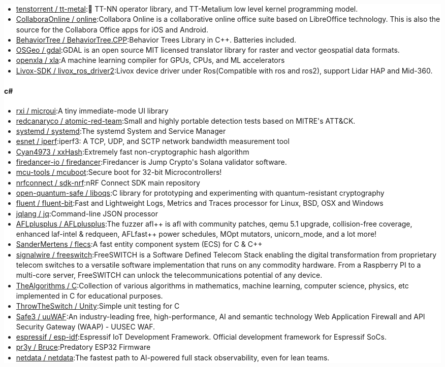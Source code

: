 * [tenstorrent / tt-metal](https://github.com/tenstorrent/tt-metal):🤘 TT-NN operator library, and TT-Metalium low level kernel programming model.
* [CollaboraOnline / online](https://github.com/CollaboraOnline/online):Collabora Online is a collaborative online office suite based on LibreOffice technology. This is also the source for the Collabora Office apps for iOS and Android.
* [BehaviorTree / BehaviorTree.CPP](https://github.com/BehaviorTree/BehaviorTree.CPP):Behavior Trees Library in C++. Batteries included.
* [OSGeo / gdal](https://github.com/OSGeo/gdal):GDAL is an open source MIT licensed translator library for raster and vector geospatial data formats.
* [openxla / xla](https://github.com/openxla/xla):A machine learning compiler for GPUs, CPUs, and ML accelerators
* [Livox-SDK / livox_ros_driver2](https://github.com/Livox-SDK/livox_ros_driver2):Livox device driver under Ros(Compatible with ros and ros2), support Lidar HAP and Mid-360.

#### c#
* [rxi / microui](https://github.com/rxi/microui):A tiny immediate-mode UI library
* [redcanaryco / atomic-red-team](https://github.com/redcanaryco/atomic-red-team):Small and highly portable detection tests based on MITRE's ATT&CK.
* [systemd / systemd](https://github.com/systemd/systemd):The systemd System and Service Manager
* [esnet / iperf](https://github.com/esnet/iperf):iperf3: A TCP, UDP, and SCTP network bandwidth measurement tool
* [Cyan4973 / xxHash](https://github.com/Cyan4973/xxHash):Extremely fast non-cryptographic hash algorithm
* [firedancer-io / firedancer](https://github.com/firedancer-io/firedancer):Firedancer is Jump Crypto's Solana validator software.
* [mcu-tools / mcuboot](https://github.com/mcu-tools/mcuboot):Secure boot for 32-bit Microcontrollers!
* [nrfconnect / sdk-nrf](https://github.com/nrfconnect/sdk-nrf):nRF Connect SDK main repository
* [open-quantum-safe / liboqs](https://github.com/open-quantum-safe/liboqs):C library for prototyping and experimenting with quantum-resistant cryptography
* [fluent / fluent-bit](https://github.com/fluent/fluent-bit):Fast and Lightweight Logs, Metrics and Traces processor for Linux, BSD, OSX and Windows
* [jqlang / jq](https://github.com/jqlang/jq):Command-line JSON processor
* [AFLplusplus / AFLplusplus](https://github.com/AFLplusplus/AFLplusplus):The fuzzer afl++ is afl with community patches, qemu 5.1 upgrade, collision-free coverage, enhanced laf-intel & redqueen, AFLfast++ power schedules, MOpt mutators, unicorn_mode, and a lot more!
* [SanderMertens / flecs](https://github.com/SanderMertens/flecs):A fast entity component system (ECS) for C & C++
* [signalwire / freeswitch](https://github.com/signalwire/freeswitch):FreeSWITCH is a Software Defined Telecom Stack enabling the digital transformation from proprietary telecom switches to a versatile software implementation that runs on any commodity hardware. From a Raspberry PI to a multi-core server, FreeSWITCH can unlock the telecommunications potential of any device.
* [TheAlgorithms / C](https://github.com/TheAlgorithms/C):Collection of various algorithms in mathematics, machine learning, computer science, physics, etc implemented in C for educational purposes.
* [ThrowTheSwitch / Unity](https://github.com/ThrowTheSwitch/Unity):Simple unit testing for C
* [Safe3 / uuWAF](https://github.com/Safe3/uuWAF):An industry-leading free, high-performance, AI and semantic technology Web Application Firewall and API Security Gateway (WAAP) - UUSEC WAF.
* [espressif / esp-idf](https://github.com/espressif/esp-idf):Espressif IoT Development Framework. Official development framework for Espressif SoCs.
* [pr3y / Bruce](https://github.com/pr3y/Bruce):Predatory ESP32 Firmware
* [netdata / netdata](https://github.com/netdata/netdata):The fastest path to AI-powered full stack observability, even for lean teams.
